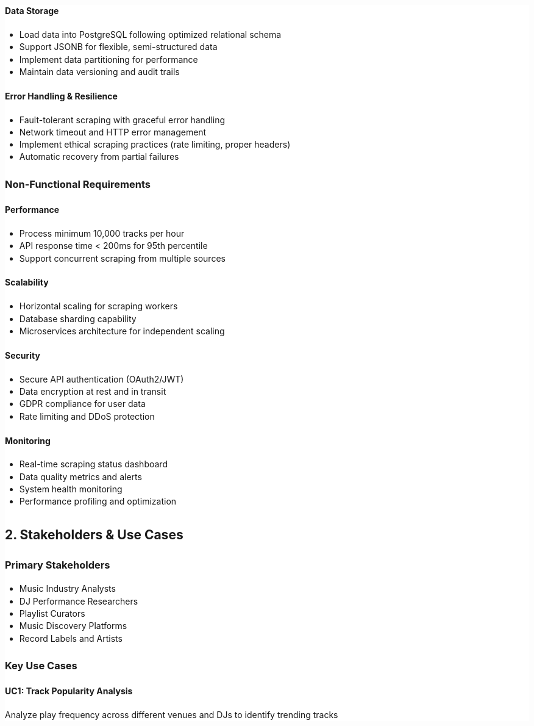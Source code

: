 #### Data Storage
- Load data into PostgreSQL following optimized relational schema
- Support JSONB for flexible, semi-structured data
- Implement data partitioning for performance
- Maintain data versioning and audit trails

#### Error Handling & Resilience
- Fault-tolerant scraping with graceful error handling
- Network timeout and HTTP error management
- Implement ethical scraping practices (rate limiting, proper headers)
- Automatic recovery from partial failures

### Non-Functional Requirements

#### Performance
- Process minimum 10,000 tracks per hour
- API response time < 200ms for 95th percentile
- Support concurrent scraping from multiple sources

#### Scalability
- Horizontal scaling for scraping workers
- Database sharding capability
- Microservices architecture for independent scaling

#### Security
- Secure API authentication (OAuth2/JWT)
- Data encryption at rest and in transit
- GDPR compliance for user data
- Rate limiting and DDoS protection

#### Monitoring
- Real-time scraping status dashboard
- Data quality metrics and alerts
- System health monitoring
- Performance profiling and optimization

## 2. Stakeholders & Use Cases

### Primary Stakeholders
- Music Industry Analysts
- DJ Performance Researchers
- Playlist Curators
- Music Discovery Platforms
- Record Labels and Artists

### Key Use Cases

#### UC1: Track Popularity Analysis
Analyze play frequency across different venues and DJs to identify trending tracks
